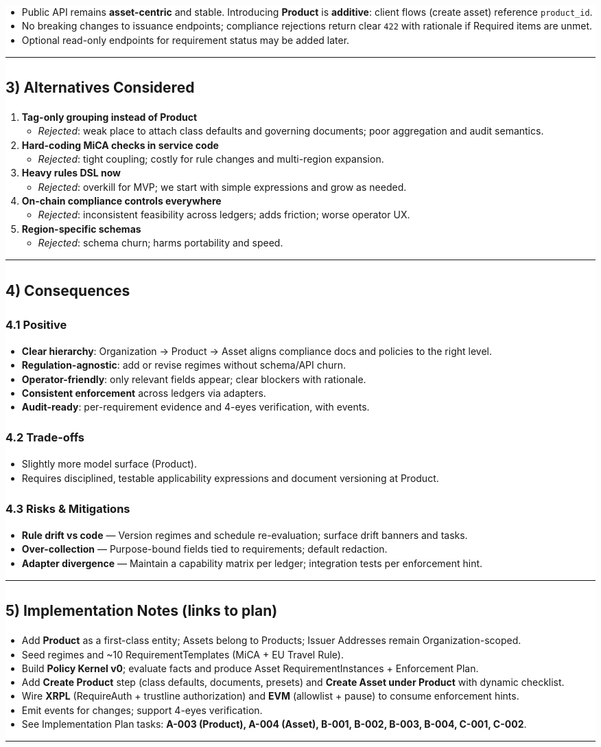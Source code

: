 - Public API remains **asset-centric** and stable. Introducing **Product** is **additive**: client flows (create asset) reference `product_id`.  
- No breaking changes to issuance endpoints; compliance rejections return clear `422` with rationale if Required items are unmet.  
- Optional read-only endpoints for requirement status may be added later.

---

## 3) Alternatives Considered

1. **Tag-only grouping instead of Product**  
   - *Rejected*: weak place to attach class defaults and governing documents; poor aggregation and audit semantics.  
2. **Hard-coding MiCA checks in service code**  
   - *Rejected*: tight coupling; costly for rule changes and multi-region expansion.  
3. **Heavy rules DSL now**  
   - *Rejected*: overkill for MVP; we start with simple expressions and grow as needed.  
4. **On-chain compliance controls everywhere**  
   - *Rejected*: inconsistent feasibility across ledgers; adds friction; worse operator UX.  
5. **Region-specific schemas**  
   - *Rejected*: schema churn; harms portability and speed.

---

## 4) Consequences

### 4.1 Positive
- **Clear hierarchy**: Organization → Product → Asset aligns compliance docs and policies to the right level.  
- **Regulation-agnostic**: add or revise regimes without schema/API churn.  
- **Operator-friendly**: only relevant fields appear; clear blockers with rationale.  
- **Consistent enforcement** across ledgers via adapters.  
- **Audit-ready**: per-requirement evidence and 4-eyes verification, with events.

### 4.2 Trade-offs
- Slightly more model surface (Product).  
- Requires disciplined, testable applicability expressions and document versioning at Product.

### 4.3 Risks & Mitigations
- **Rule drift vs code** — Version regimes and schedule re-evaluation; surface drift banners and tasks.  
- **Over-collection** — Purpose-bound fields tied to requirements; default redaction.  
- **Adapter divergence** — Maintain a capability matrix per ledger; integration tests per enforcement hint.

---

## 5) Implementation Notes (links to plan)

- Add **Product** as a first-class entity; Assets belong to Products; Issuer Addresses remain Organization-scoped.  
- Seed regimes and ~10 RequirementTemplates (MiCA + EU Travel Rule).  
- Build **Policy Kernel v0**; evaluate facts and produce Asset RequirementInstances + Enforcement Plan.  
- Add **Create Product** step (class defaults, documents, presets) and **Create Asset under Product** with dynamic checklist.  
- Wire **XRPL** (RequireAuth + trustline authorization) and **EVM** (allowlist + pause) to consume enforcement hints.  
- Emit events for changes; support 4-eyes verification.  
- See Implementation Plan tasks: **A-003 (Product), A-004 (Asset), B-001, B-002, B-003, B-004, C-001, C-002**.

---